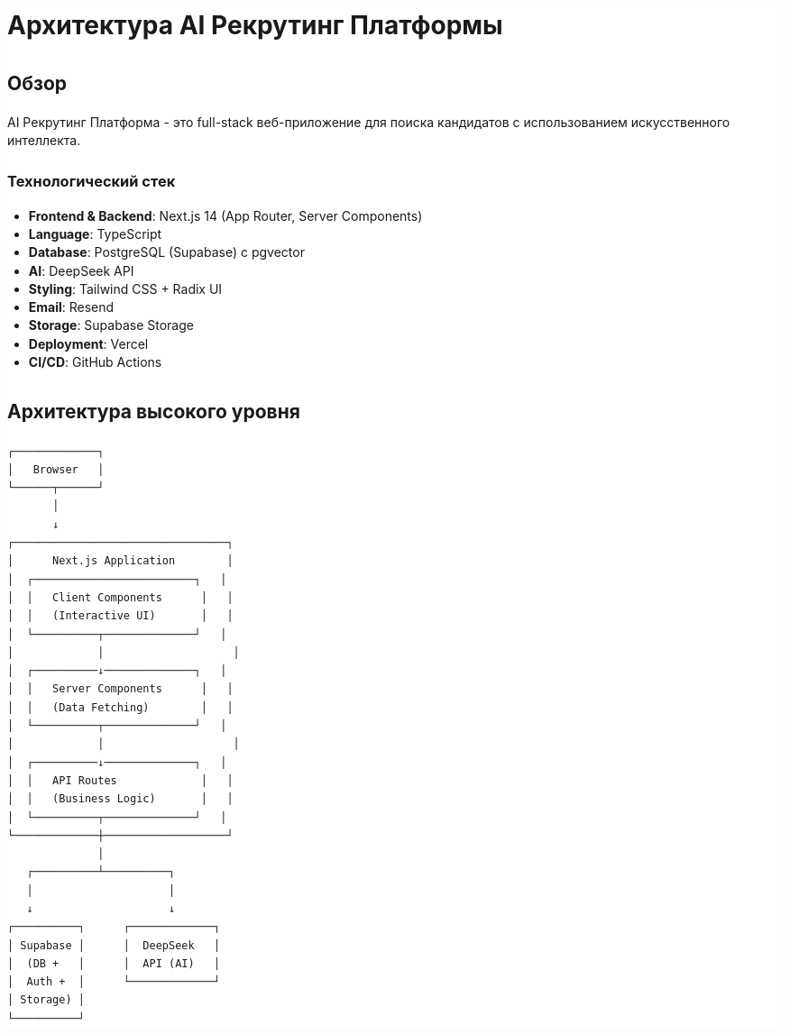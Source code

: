 # Архитектура AI Рекрутинг Платформы

## Обзор

AI Рекрутинг Платформа - это full-stack веб-приложение для поиска кандидатов с использованием искусственного интеллекта.

### Технологический стек

- **Frontend & Backend**: Next.js 14 (App Router, Server Components)
- **Language**: TypeScript
- **Database**: PostgreSQL (Supabase) с pgvector
- **AI**: DeepSeek API
- **Styling**: Tailwind CSS + Radix UI
- **Email**: Resend
- **Storage**: Supabase Storage
- **Deployment**: Vercel
- **CI/CD**: GitHub Actions

## Архитектура высокого уровня

```
┌─────────────┐
│   Browser   │
└──────┬──────┘
       │
       ↓
┌─────────────────────────────────┐
│      Next.js Application        │
│  ┌─────────────────────────┐   │
│  │   Client Components      │   │
│  │   (Interactive UI)       │   │
│  └──────────┬──────────────┘   │
│             │                    │
│  ┌──────────↓──────────────┐   │
│  │   Server Components      │   │
│  │   (Data Fetching)        │   │
│  └──────────┬──────────────┘   │
│             │                    │
│  ┌──────────↓──────────────┐   │
│  │   API Routes             │   │
│  │   (Business Logic)       │   │
│  └──────────┬──────────────┘   │
└─────────────┼───────────────────┘
              │
   ┌──────────┴──────────┐
   │                     │
   ↓                     ↓
┌──────────┐      ┌─────────────┐
│ Supabase │      │  DeepSeek   │
│  (DB +   │      │  API (AI)   │
│  Auth +  │      └─────────────┘
│ Storage) │
└──────────┘
```
